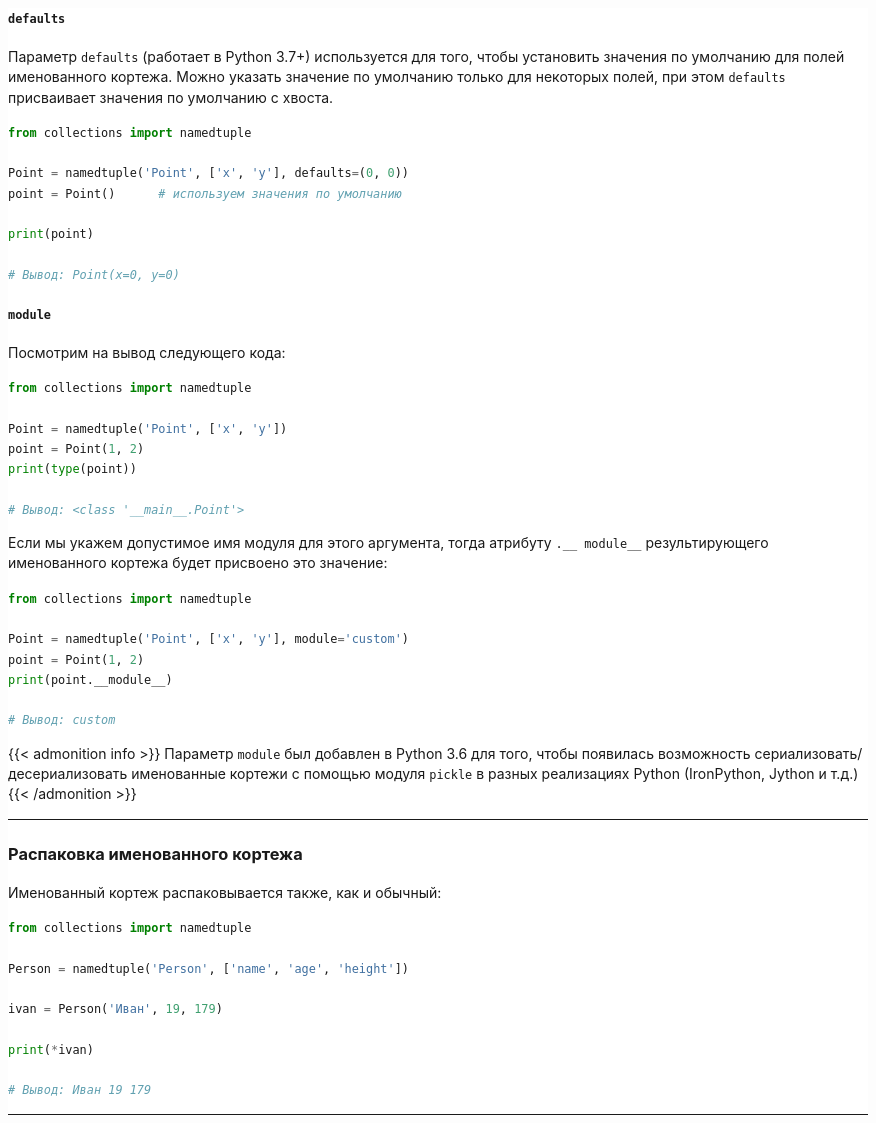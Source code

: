 #### `defaults`
Параметр `defaults` (работает в Python 3.7+) используется для того, чтобы установить значения по умолчанию для полей именованного кортежа. Можно указать значение по умолчанию только для некоторых полей, при этом `defaults` присваивает значения по умолчанию с хвоста.
```py
from collections import namedtuple

Point = namedtuple('Point', ['x', 'y'], defaults=(0, 0))
point = Point()      # используем значения по умолчанию

print(point)

# Вывод: Point(x=0, y=0)
```

#### `module`
Посмотрим на вывод следующего кода:
```py
from collections import namedtuple

Point = namedtuple('Point', ['x', 'y'])
point = Point(1, 2)
print(type(point))

# Вывод: <class '__main__.Point'>
```

Если мы укажем допустимое имя модуля для этого аргумента, тогда атрибуту `.__ module__` результирующего именованного кортежа будет присвоено это значение:
```py
from collections import namedtuple

Point = namedtuple('Point', ['x', 'y'], module='custom')
point = Point(1, 2)
print(point.__module__)

# Вывод: custom
```

{{< admonition info >}}
Параметр `module` был добавлен в Python 3.6 для того, чтобы появилась возможность сериализовать/десериализовать именованные кортежи с помощью модуля `pickle` в разных реализациях Python (IronPython, Jython и т.д.)
{{< /admonition >}}

---
### Распаковка именованного кортежа
Именованный кортеж распаковывается также, как и обычный:
```py
from collections import namedtuple

Person = namedtuple('Person', ['name', 'age', 'height'])

ivan = Person('Иван', 19, 179)

print(*ivan)

# Вывод: Иван 19 179
```

---
